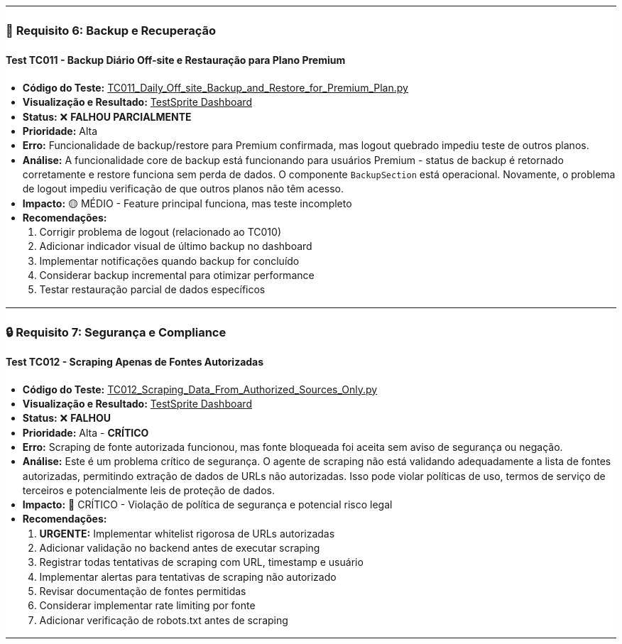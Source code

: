 
---

### 💾 **Requisito 6: Backup e Recuperação**

#### Test TC011 - Backup Diário Off-site e Restauração para Plano Premium
- **Código do Teste:** [TC011_Daily_Off_site_Backup_and_Restore_for_Premium_Plan.py](./TC011_Daily_Off_site_Backup_and_Restore_for_Premium_Plan.py)
- **Visualização e Resultado:** [TestSprite Dashboard](https://www.testsprite.com/dashboard/mcp/tests/675b5e44-3b61-44e0-a592-89cf3526c0c8/b56e5c50-b229-4c5f-b3bf-c7a38d2c7054)
- **Status:** ❌ **FALHOU PARCIALMENTE**
- **Prioridade:** Alta
- **Erro:** Funcionalidade de backup/restore para Premium confirmada, mas logout quebrado impediu teste de outros planos.
- **Análise:** A funcionalidade core de backup está funcionando para usuários Premium - status de backup é retornado corretamente e restore funciona sem perda de dados. O componente `BackupSection` está operacional. Novamente, o problema de logout impediu verificação de que outros planos não têm acesso.
- **Impacto:** 🟡 MÉDIO - Feature principal funciona, mas teste incompleto
- **Recomendações:**
  1. Corrigir problema de logout (relacionado ao TC010)
  2. Adicionar indicador visual de último backup no dashboard
  3. Implementar notificações quando backup for concluído
  4. Considerar backup incremental para otimizar performance
  5. Testar restauração parcial de dados específicos

---

### 🔒 **Requisito 7: Segurança e Compliance**

#### Test TC012 - Scraping Apenas de Fontes Autorizadas
- **Código do Teste:** [TC012_Scraping_Data_From_Authorized_Sources_Only.py](./TC012_Scraping_Data_From_Authorized_Sources_Only.py)
- **Visualização e Resultado:** [TestSprite Dashboard](https://www.testsprite.com/dashboard/mcp/tests/675b5e44-3b61-44e0-a592-89cf3526c0c8/0ae320ae-e396-4f04-9374-1da37b130635)
- **Status:** ❌ **FALHOU**
- **Prioridade:** Alta - **CRÍTICO**
- **Erro:** Scraping de fonte autorizada funcionou, mas fonte bloqueada foi aceita sem aviso de segurança ou negação.
- **Análise:** Este é um problema crítico de segurança. O agente de scraping não está validando adequadamente a lista de fontes autorizadas, permitindo extração de dados de URLs não autorizadas. Isso pode violar políticas de uso, termos de serviço de terceiros e potencialmente leis de proteção de dados.
- **Impacto:** 🔴 CRÍTICO - Violação de política de segurança e potencial risco legal
- **Recomendações:**
  1. **URGENTE:** Implementar whitelist rigorosa de URLs autorizadas
  2. Adicionar validação no backend antes de executar scraping
  3. Registrar todas tentativas de scraping com URL, timestamp e usuário
  4. Implementar alertas para tentativas de scraping não autorizado
  5. Revisar documentação de fontes permitidas
  6. Considerar implementar rate limiting por fonte
  7. Adicionar verificação de robots.txt antes de scraping

---